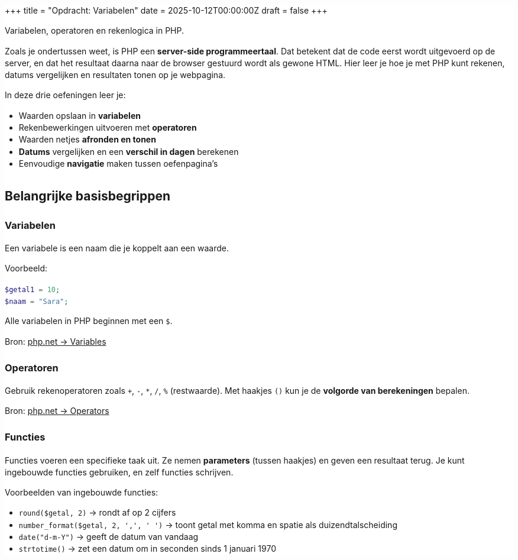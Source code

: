 +++
title = "Opdracht: Variabelen"
date = 2025-10-12T00:00:00Z
draft = false
+++

Variabelen, operatoren en rekenlogica in PHP.

Zoals je ondertussen weet, is PHP een **server-side programmeertaal**. Dat betekent dat de code eerst wordt uitgevoerd op de server, en dat het resultaat daarna naar de browser gestuurd wordt als gewone HTML. Hier leer je hoe je met PHP kunt rekenen, datums vergelijken en resultaten tonen op je webpagina.

In deze drie oefeningen leer je:

- Waarden opslaan in **variabelen**
- Rekenbewerkingen uitvoeren met **operatoren**
- Waarden netjes **afronden en tonen**
- **Datums** vergelijken en een **verschil in dagen** berekenen
- Eenvoudige **navigatie** maken tussen oefenpagina’s

## Belangrijke basisbegrippen

### Variabelen

Een variabele is een naam die je koppelt aan een waarde.  

Voorbeeld:  

```php
$getal1 = 10;
$naam = "Sara";
```

Alle variabelen in PHP beginnen met een `$`. 

Bron: [php.net → Variables](https://www.php.net/manual/en/language.variables.basics.php)

### Operatoren

Gebruik rekenoperatoren zoals `+`, `-`, `*`, `/`, `%` (restwaarde). Met haakjes `()` kun je de **volgorde van berekeningen** bepalen. 

Bron: [php.net → Operators](https://www.php.net/manual/en/language.operators.arithmetic.php)

### Functies

Functies voeren een specifieke taak uit. Ze nemen **parameters** (tussen haakjes) en geven een resultaat terug. Je kunt ingebouwde functies gebruiken, en zelf functies schrijven.

Voorbeelden van ingebouwde functies:

* `round($getal, 2)` → rondt af op 2 cijfers
* `number_format($getal, 2, ',', ' ')` → toont getal met komma en spatie als duizendtalscheiding
* `date("d-m-Y")` → geeft de datum van vandaag
* `strtotime()` → zet een datum om in seconden sinds 1 januari 1970

